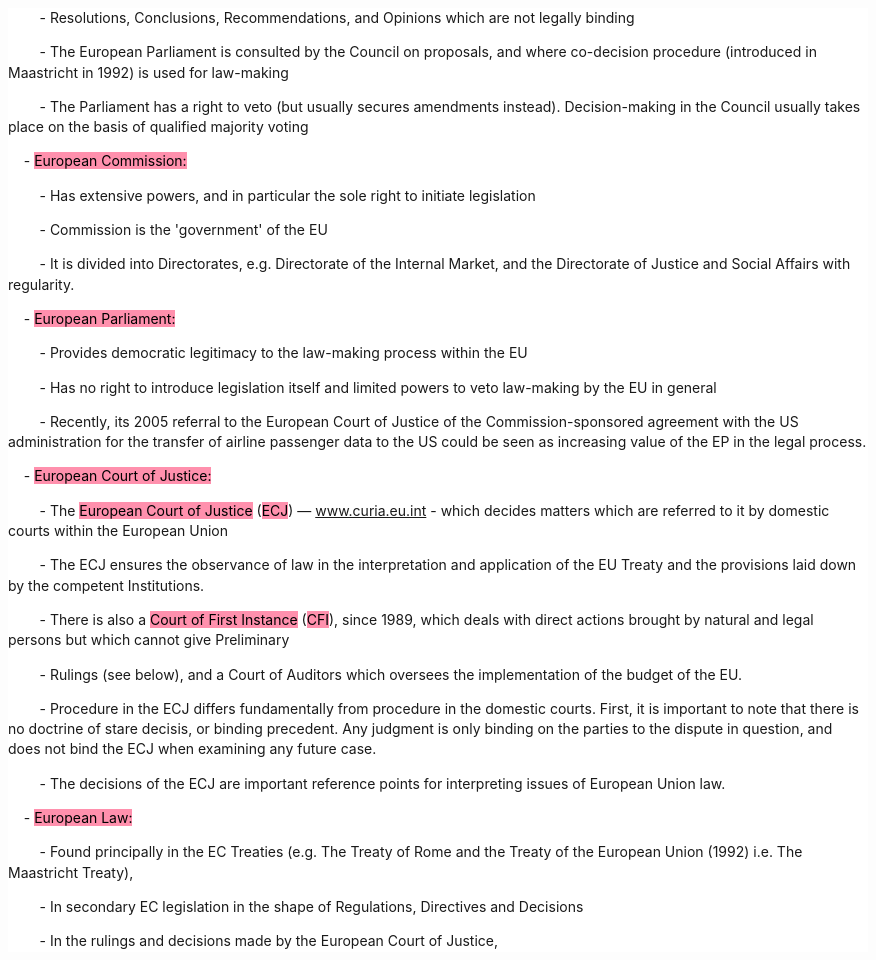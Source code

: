         - Resolutions, Conclusions, Recommendations, and Opinions which are not legally binding

        - The European Parliament is consulted by the Council on proposals, and where co-decision procedure (introduced in Maastricht in 1992) is used for law-making

        - The Parliament has a right to veto (but usually secures amendments instead). Decision-making in the Council usually takes place on the basis of qualified majority voting

    - <mark style="background:#FF5582A6;">European Commission:</mark>

        - Has extensive powers, and in particular the sole right to initiate legislation

        - Commission is the 'government' of the EU

        - It is divided into Directorates, e.g. Directorate of the Internal Market, and the Directorate of Justice and Social Affairs with regularity.

    - <mark style="background:#FF5582A6;">European Parliament:</mark>

        - Provides democratic legitimacy to the law-making process within the EU

        - Has no right to introduce legislation itself and limited powers to veto law-making by the EU in general

        - Recently, its 2005 referral to the European Court of Justice of the Commission-sponsored agreement with the US administration for the transfer of airline passenger data to the US could be seen as increasing value of the EP in the legal process.

    - <mark style="background:#FF5582A6;">European Court of Justice:</mark>

        - The <mark style="background:#FF5582A6;">European Court of Justice</mark> (<mark style="background:#FF5582A6;">ECJ</mark>) — www.curia.eu.int - which decides matters which are referred to it by domestic courts within the European Union

        - The ECJ ensures the observance of law in the interpretation and application of the EU Treaty and the provisions laid down by the competent Institutions.

        - There is also a <mark style="background:#FF5582A6;">Court of First Instance</mark> (<mark style="background:#FF5582A6;">CFI</mark>), since 1989, which deals with direct actions brought by natural and legal persons but which cannot give Preliminary

        - Rulings (see below), and a Court of Auditors which oversees the implementation of the budget of the EU.

        - Procedure in the ECJ differs fundamentally from procedure in the domestic courts. First, it is important to note that there is no doctrine of stare decisis, or binding precedent. Any judgment is only binding on the parties to the dispute in question, and does not bind the ECJ when examining any future case.

        - The decisions of the ECJ are important reference points for interpreting issues of European Union law.

    - <mark style="background:#FF5582A6;">European Law:</mark>

        - Found principally in the EC Treaties (e.g. The Treaty of Rome and the Treaty of the European Union (1992) i.e. The Maastricht Treaty),

        - In secondary EC legislation in the shape of Regulations, Directives and Decisions

        - In the rulings and decisions made by the European Court of Justice,
